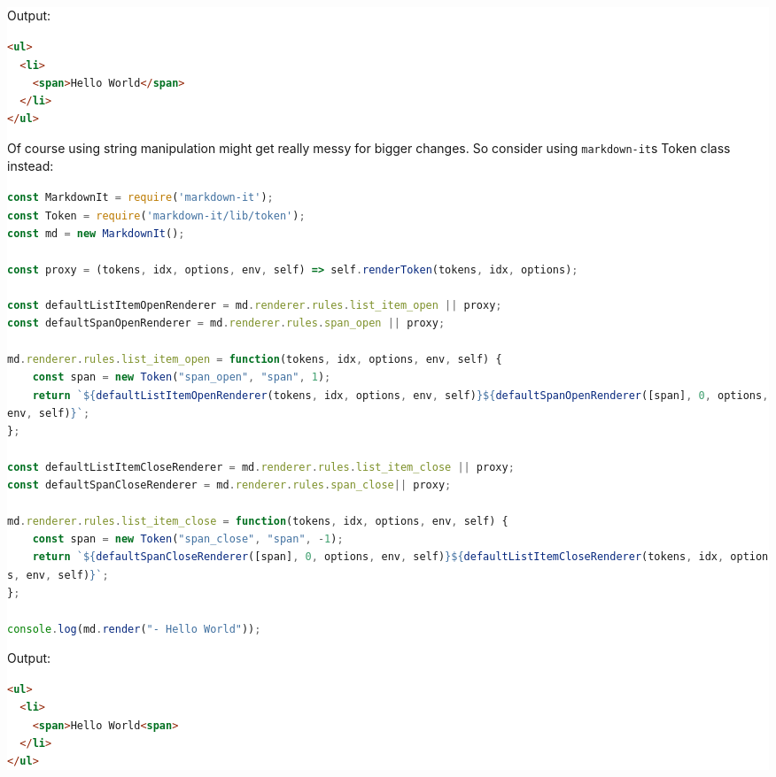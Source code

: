 Output:
```html
<ul>
  <li>
    <span>Hello World</span>
  </li>
</ul>
```

Of course using string manipulation might get really messy for bigger changes. So consider using `markdown-it`s Token class instead:
```js
const MarkdownIt = require('markdown-it');
const Token = require('markdown-it/lib/token');
const md = new MarkdownIt();

const proxy = (tokens, idx, options, env, self) => self.renderToken(tokens, idx, options);

const defaultListItemOpenRenderer = md.renderer.rules.list_item_open || proxy;
const defaultSpanOpenRenderer = md.renderer.rules.span_open || proxy;

md.renderer.rules.list_item_open = function(tokens, idx, options, env, self) {
    const span = new Token("span_open", "span", 1);
    return `${defaultListItemOpenRenderer(tokens, idx, options, env, self)}${defaultSpanOpenRenderer([span], 0, options, env, self)}`;
};

const defaultListItemCloseRenderer = md.renderer.rules.list_item_close || proxy;
const defaultSpanCloseRenderer = md.renderer.rules.span_close|| proxy;

md.renderer.rules.list_item_close = function(tokens, idx, options, env, self) {
    const span = new Token("span_close", "span", -1);
    return `${defaultSpanCloseRenderer([span], 0, options, env, self)}${defaultListItemCloseRenderer(tokens, idx, options, env, self)}`;
};

console.log(md.render("- Hello World"));
```

Output:

```html
<ul>
  <li>
    <span>Hello World<span>
  </li>
</ul>
```
